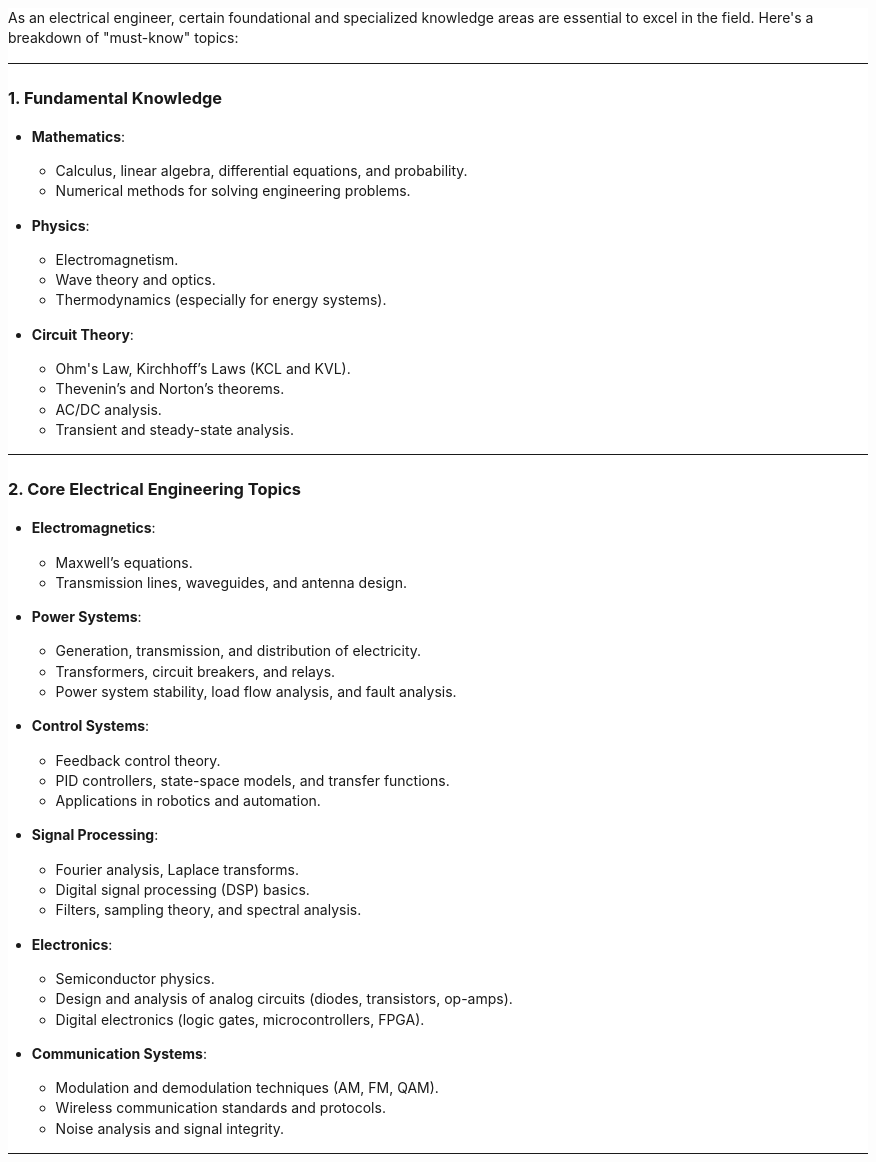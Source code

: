 As an electrical engineer, certain foundational and specialized knowledge areas are essential to excel in the field. Here's a breakdown of "must-know" topics:

---

### **1. Fundamental Knowledge**
- **Mathematics**: 
  - Calculus, linear algebra, differential equations, and probability.
  - Numerical methods for solving engineering problems.

- **Physics**: 
  - Electromagnetism.
  - Wave theory and optics.
  - Thermodynamics (especially for energy systems).

- **Circuit Theory**:
  - Ohm's Law, Kirchhoff’s Laws (KCL and KVL).
  - Thevenin’s and Norton’s theorems.
  - AC/DC analysis.
  - Transient and steady-state analysis.

---

### **2. Core Electrical Engineering Topics**
- **Electromagnetics**:
  - Maxwell’s equations.
  - Transmission lines, waveguides, and antenna design.

- **Power Systems**:
  - Generation, transmission, and distribution of electricity.
  - Transformers, circuit breakers, and relays.
  - Power system stability, load flow analysis, and fault analysis.

- **Control Systems**:
  - Feedback control theory.
  - PID controllers, state-space models, and transfer functions.
  - Applications in robotics and automation.

- **Signal Processing**:
  - Fourier analysis, Laplace transforms.
  - Digital signal processing (DSP) basics.
  - Filters, sampling theory, and spectral analysis.

- **Electronics**:
  - Semiconductor physics.
  - Design and analysis of analog circuits (diodes, transistors, op-amps).
  - Digital electronics (logic gates, microcontrollers, FPGA).

- **Communication Systems**:
  - Modulation and demodulation techniques (AM, FM, QAM).
  - Wireless communication standards and protocols.
  - Noise analysis and signal integrity.

---
